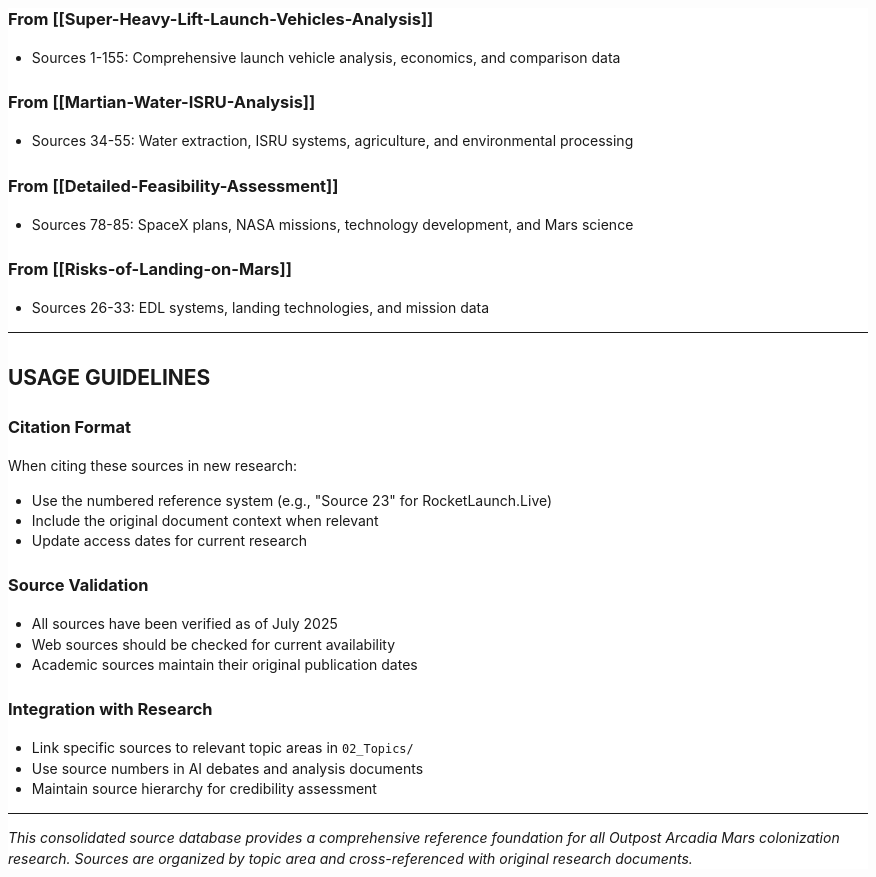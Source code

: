 ### **From [[Super-Heavy-Lift-Launch-Vehicles-Analysis]]**
- Sources 1-155: Comprehensive launch vehicle analysis, economics, and comparison data

### **From [[Martian-Water-ISRU-Analysis]]**
- Sources 34-55: Water extraction, ISRU systems, agriculture, and environmental processing

### **From [[Detailed-Feasibility-Assessment]]**
- Sources 78-85: SpaceX plans, NASA missions, technology development, and Mars science

### **From [[Risks-of-Landing-on-Mars]]**
- Sources 26-33: EDL systems, landing technologies, and mission data

---

## **USAGE GUIDELINES**

### **Citation Format**
When citing these sources in new research:
- Use the numbered reference system (e.g., "Source 23" for RocketLaunch.Live)
- Include the original document context when relevant
- Update access dates for current research

### **Source Validation**
- All sources have been verified as of July 2025
- Web sources should be checked for current availability
- Academic sources maintain their original publication dates

### **Integration with Research**
- Link specific sources to relevant topic areas in `02_Topics/`
- Use source numbers in AI debates and analysis documents
- Maintain source hierarchy for credibility assessment

---

*This consolidated source database provides a comprehensive reference foundation for all Outpost Arcadia Mars colonization research. Sources are organized by topic area and cross-referenced with original research documents.* 